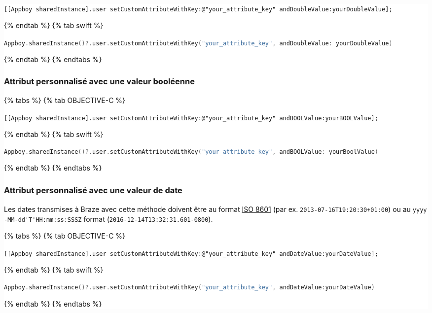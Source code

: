 ```objc
[[Appboy sharedInstance].user setCustomAttributeWithKey:@"your_attribute_key" andDoubleValue:yourDoubleValue];
```

{% endtab %}
{% tab swift %}

```swift
Appboy.sharedInstance()?.user.setCustomAttributeWithKey("your_attribute_key", andDoubleValue: yourDoubleValue)
```

{% endtab %}
{% endtabs %}

### Attribut personnalisé avec une valeur booléenne

{% tabs %}
{% tab OBJECTIVE-C %}

```objc
[[Appboy sharedInstance].user setCustomAttributeWithKey:@"your_attribute_key" andBOOLValue:yourBOOLValue];
```

{% endtab %}
{% tab swift %}

```swift
Appboy.sharedInstance()?.user.setCustomAttributeWithKey("your_attribute_key", andBOOLValue: yourBoolValue)
```

{% endtab %}
{% endtabs %}

### Attribut personnalisé avec une valeur de date

Les dates transmises à Braze avec cette méthode doivent être au format [ISO 8601][2] (par ex. `2013-07-16T19:20:30+01:00`) ou au `yyyy-MM-dd'T'HH:mm:ss:SSSZ` format (`2016-12-14T13:32:31.601-0800`).

{% tabs %}
{% tab OBJECTIVE-C %}

```objc
[[Appboy sharedInstance].user setCustomAttributeWithKey:@"your_attribute_key" andDateValue:yourDateValue];
```

{% endtab %}
{% tab swift %}

```swift
Appboy.sharedInstance()?.user.setCustomAttributeWithKey("your_attribute_key", andDateValue:yourDateValue)
```

{% endtab %}
{% endtabs %}


[1]: {{site.baseurl}}/developer_guide/platform_wide/analytics_overview/#user-data-collection
[2]: http://en.wikipedia.org/wiki/ISO_8601
[3]: {{site.baseurl}}/developer_guide/rest_api/user_data/#user-data
[5]: https://github.com/Appboy/appboy-ios-sdk/blob/master/AppboyKit/include/Appboy.h
[6]: http://appboy.github.io/appboy-ios-sdk/docs/interface_a_b_k_user.html
[8]: {{site.baseurl}}/developer_guide/platform_wide/analytics_overview/#arrays
[10]: {{site.baseurl}}/user_guide/message_building_by_channel/email/managing_user_subscriptions/#managing-user-subscriptions
[12]: {{site.baseurl}}/user_guide/message_building_by_channel/email/managing_user_subscriptions/#managing-user-subscriptions